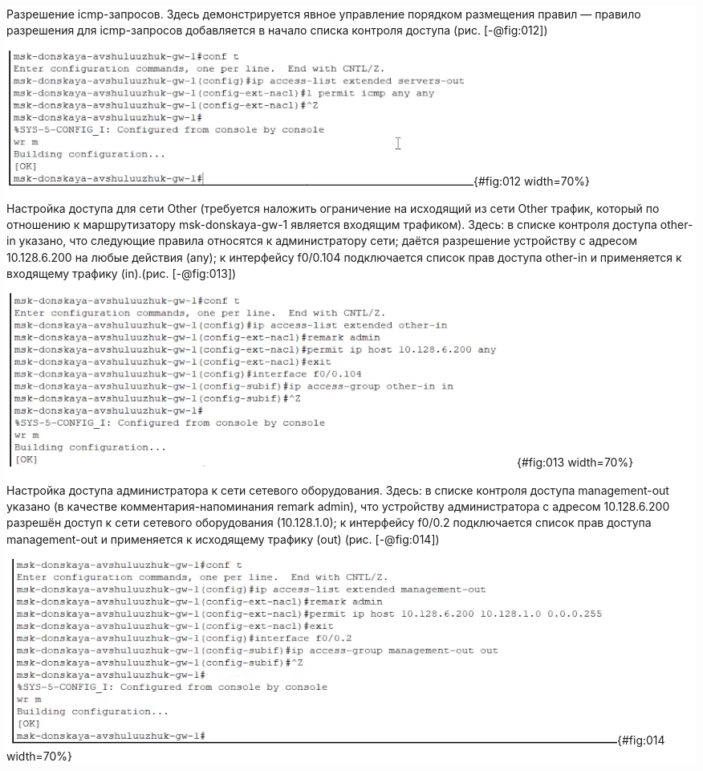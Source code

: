 Разрешение icmp-запросов. Здесь демонстрируется явное управление порядком размещения правил — правило разрешения для icmp-запросов добавляется в начало списка контроля доступа (рис. [-@fig:012])

![разрешение icmp-запросов](image/12.png){#fig:012 width=70%}

Настройка доступа для сети Other (требуется наложить ограничение на исходящий из сети Other трафик, который по отношению к маршрутизатору msk-donskaya-gw-1 является входящим трафиком). Здесь: в списке контроля доступа other-in указано, что следующие правила относятся к администратору сети; даётся разрешение устройству с адресом 10.128.6.200 на любые действия (any); к интерфейсу f0/0.104 подключается список прав доступа other-in и применяется к входящему трафику (in).(рис. [-@fig:013])

![настройка доступа для сети Other](image/13.png){#fig:013 width=70%}

Настройка доступа администратора к сети сетевого оборудования. Здесь: в списке контроля доступа management-out указано (в качестве комментария-напоминания remark admin), что устройству администратора с адресом 10.128.6.200 разрешён доступ к сети сетевого оборудования (10.128.1.0); к интерфейсу f0/0.2 подключается список прав доступа management-out и применяется к исходящему трафику (out) (рис. [-@fig:014])

![настройка доступа администратора к сети сетевого оборудования](image/14.png){#fig:014 width=70%}
